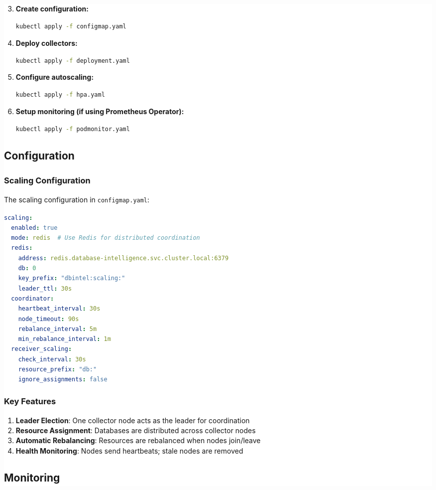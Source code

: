3. **Create configuration:**
   ```bash
   kubectl apply -f configmap.yaml
   ```

4. **Deploy collectors:**
   ```bash
   kubectl apply -f deployment.yaml
   ```

5. **Configure autoscaling:**
   ```bash
   kubectl apply -f hpa.yaml
   ```

6. **Setup monitoring (if using Prometheus Operator):**
   ```bash
   kubectl apply -f podmonitor.yaml
   ```

## Configuration

### Scaling Configuration

The scaling configuration in `configmap.yaml`:

```yaml
scaling:
  enabled: true
  mode: redis  # Use Redis for distributed coordination
  redis:
    address: redis.database-intelligence.svc.cluster.local:6379
    db: 0
    key_prefix: "dbintel:scaling:"
    leader_ttl: 30s
  coordinator:
    heartbeat_interval: 30s
    node_timeout: 90s
    rebalance_interval: 5m
    min_rebalance_interval: 1m
  receiver_scaling:
    check_interval: 30s
    resource_prefix: "db:"
    ignore_assignments: false
```

### Key Features

1. **Leader Election**: One collector node acts as the leader for coordination
2. **Resource Assignment**: Databases are distributed across collector nodes
3. **Automatic Rebalancing**: Resources are rebalanced when nodes join/leave
4. **Health Monitoring**: Nodes send heartbeats; stale nodes are removed

## Monitoring
